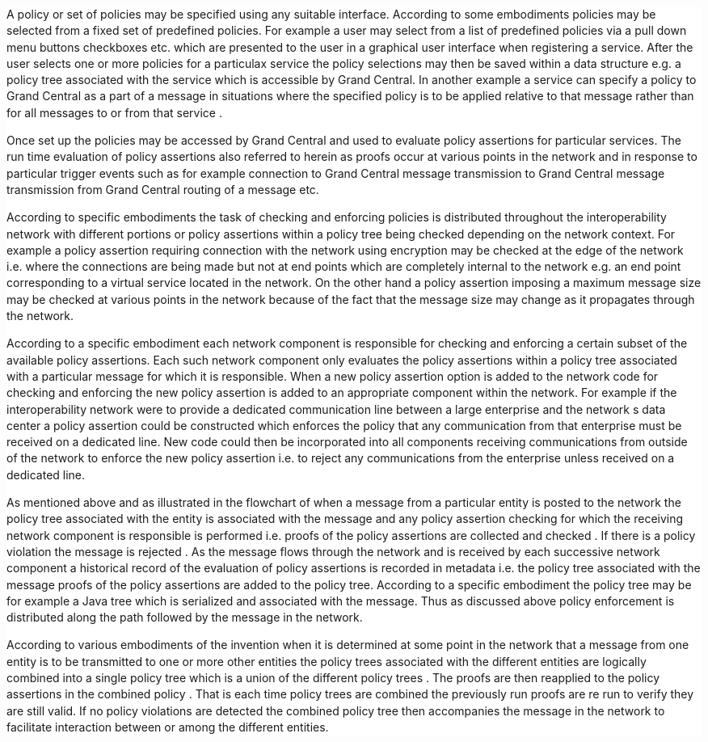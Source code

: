 A policy or set of policies may be specified using any suitable interface. According to some embodiments policies may be selected from a fixed set of predefined policies. For example a user may select from a list of predefined policies via a pull down menu buttons checkboxes etc. which are presented to the user in a graphical user interface when registering a service. After the user selects one or more policies for a particulax service the policy selections may then be saved within a data structure e.g. a policy tree associated with the service which is accessible by Grand Central. In another example a service can specify a policy to Grand Central as a part of a message in situations where the specified policy is to be applied relative to that message rather than for all messages to or from that service .

Once set up the policies may be accessed by Grand Central and used to evaluate policy assertions for particular services. The run time evaluation of policy assertions also referred to herein as proofs occur at various points in the network and in response to particular trigger events such as for example connection to Grand Central message transmission to Grand Central message transmission from Grand Central routing of a message etc.

According to specific embodiments the task of checking and enforcing policies is distributed throughout the interoperability network with different portions or policy assertions within a policy tree being checked depending on the network context. For example a policy assertion requiring connection with the network using encryption may be checked at the edge of the network i.e. where the connections are being made but not at end points which are completely internal to the network e.g. an end point corresponding to a virtual service located in the network. On the other hand a policy assertion imposing a maximum message size may be checked at various points in the network because of the fact that the message size may change as it propagates through the network.

According to a specific embodiment each network component is responsible for checking and enforcing a certain subset of the available policy assertions. Each such network component only evaluates the policy assertions within a policy tree associated with a particular message for which it is responsible. When a new policy assertion option is added to the network code for checking and enforcing the new policy assertion is added to an appropriate component within the network. For example if the interoperability network were to provide a dedicated communication line between a large enterprise and the network s data center a policy assertion could be constructed which enforces the policy that any communication from that enterprise must be received on a dedicated line. New code could then be incorporated into all components receiving communications from outside of the network to enforce the new policy assertion i.e. to reject any communications from the enterprise unless received on a dedicated line.

As mentioned above and as illustrated in the flowchart of when a message from a particular entity is posted to the network the policy tree associated with the entity is associated with the message and any policy assertion checking for which the receiving network component is responsible is performed i.e. proofs of the policy assertions are collected and checked . If there is a policy violation the message is rejected . As the message flows through the network and is received by each successive network component a historical record of the evaluation of policy assertions is recorded in metadata i.e. the policy tree associated with the message proofs of the policy assertions are added to the policy tree. According to a specific embodiment the policy tree may be for example a Java tree which is serialized and associated with the message. Thus as discussed above policy enforcement is distributed along the path followed by the message in the network.

According to various embodiments of the invention when it is determined at some point in the network that a message from one entity is to be transmitted to one or more other entities the policy trees associated with the different entities are logically combined into a single policy tree which is a union of the different policy trees . The proofs are then reapplied to the policy assertions in the combined policy . That is each time policy trees are combined the previously run proofs are re run to verify they are still valid. If no policy violations are detected the combined policy tree then accompanies the message in the network to facilitate interaction between or among the different entities.
